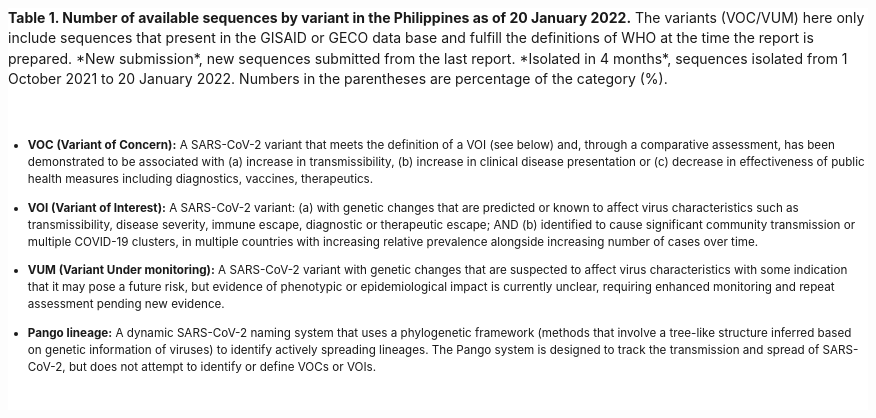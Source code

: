 



<div data-pagedtable="false">
  <script data-pagedtable-source type="application/json">
{"columns":[{"label":["WHO label"],"name":[1],"type":["chr"],"align":["left"]},{"label":["Pango lineage"],"name":[2],"type":["chr"],"align":["left"]},{"label":["Classification"],"name":[3],"type":["chr"],"align":["left"]},{"label":["New submission"],"name":[4],"type":["chr"],"align":["left"]},{"label":["Isolated in 4 months"],"name":[5],"type":["chr"],"align":["left"]},{"label":["Total"],"name":[6],"type":["int"],"align":["right"]}],"data":[{"1":"Alpha","2":"B.1.1.7/Q.x","3":"VOC","4":"15 (6.9)","5":"1 (1)","6":"2761"},{"1":"Beta","2":"B.1.351","3":"VOC","4":"9 (4.1)","5":"0","6":"3239"},{"1":"Delta","2":"B.1.617.2/AY.x","3":"VOC","4":"12 (5.5)","5":"42 (40)","6":"3281"},{"1":"Gamma","2":"P.1","3":"VOC","4":"0","5":"0","6":"12"},{"1":"Omicron","2":"B.1.1.529/BA.x","3":"VOC","4":"60 (27.5)","5":"62 (59)","6":"62"},{"1":"B.1.640","2":"B.1.640","3":"VUM","4":"0","5":"0","6":"2"},{"1":"Eta","2":"B.1.525","3":"VUM","4":"0","5":"0","6":"8"},{"1":"Theta","2":"P.3","3":"VUM","4":"0","5":"0","6":"519"}],"options":{"columns":{"min":{},"max":[10]},"rows":{"min":[10],"max":[10]},"pages":{}}}
  </script>
</div>
<strong>Table 1. Number of available sequences by variant in the Philippines as of 20 January 2022.</strong> The variants (VOC/VUM) here only include sequences that present in the GISAID or GECO data base and fulfill the definitions of WHO at the time the report is prepared. *New submission*, new sequences submitted from the last report. *Isolated in 4 months*, sequences isolated from 1 October 2021 to 20 January 2022. Numbers in the parentheses are percentage of the category (%).

$~$

<body>
<small> 

* __VOC (Variant of Concern):__ A SARS-CoV-2 variant that meets the definition of a VOI (see below) and, through a comparative assessment, has been demonstrated to be associated with (a) increase in transmissibility, (b) increase in clinical disease presentation or (c) decrease in effectiveness of public health measures including diagnostics, vaccines, therapeutics.

* __VOI (Variant of Interest):__ A SARS-CoV-2 variant: (a) with genetic changes that are predicted or known to affect virus characteristics such as transmissibility, disease severity, immune escape, diagnostic or therapeutic escape; AND (b) identified to cause significant community transmission or multiple COVID-19 clusters, in multiple countries with increasing relative prevalence alongside increasing number of cases over time. 

* __VUM (Variant Under monitoring):__ A SARS-CoV-2 variant with genetic changes that are suspected to affect virus characteristics with some indication that it may pose a future risk, but evidence of phenotypic or epidemiological impact is currently unclear, requiring enhanced monitoring and repeat assessment pending new evidence.

* __Pango lineage:__ A dynamic SARS-CoV-2 naming system that uses a phylogenetic framework (methods that involve a tree-like structure inferred based on genetic information of viruses) to identify actively spreading lineages. The Pango system is designed to track the transmission and spread of SARS-CoV-2, but does not attempt to identify or define VOCs or VOIs.  

</small>
</body>


$~$

